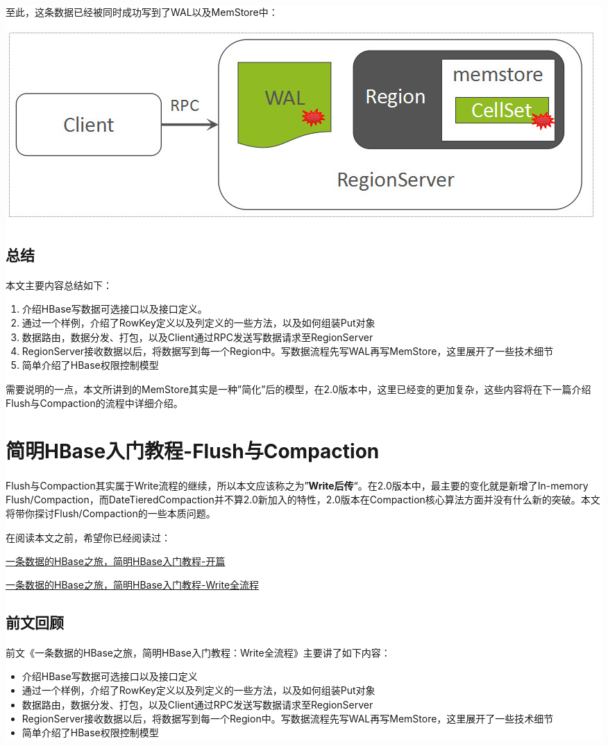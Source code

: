 至此，这条数据已经被同时成功写到了WAL以及MemStore中：

![DataWrittenInHBase](DataWrittenInHBase.jpg)





## 总结

本文主要内容总结如下：

1. 介绍HBase写数据可选接口以及接口定义。
2. 通过一个样例，介绍了RowKey定义以及列定义的一些方法，以及如何组装Put对象
3. 数据路由，数据分发、打包，以及Client通过RPC发送写数据请求至RegionServer
4. RegionServer接收数据以后，将数据写到每一个Region中。写数据流程先写WAL再写MemStore，这里展开了一些技术细节
5. 简单介绍了HBase权限控制模型

需要说明的一点，本文所讲到的MemStore其实是一种”简化”后的模型，在2.0版本中，这里已经变的更加复杂，这些内容将在下一篇介绍Flush与Compaction的流程中详细介绍。





# 简明HBase入门教程-Flush与Compaction

Flush与Compaction其实属于Write流程的继续，所以本文应该称之为”**Write后传**“。在2.0版本中，最主要的变化就是新增了In-memory Flush/Compaction，而DateTieredCompaction并不算2.0新加入的特性，2.0版本在Compaction核心算法方面并没有什么新的突破。本文将带你探讨Flush/Compaction的一些本质问题。 

在阅读本文之前，希望你已经阅读过： 

[一条数据的HBase之旅，简明HBase入门教程-开篇](http://www.nosqlnotes.com/technotes/hbase/hbase-overview-concepts/) 

[一条数据的HBase之旅，简明HBase入门教程-Write全流程](http://www.nosqlnotes.com/technotes/hbase/hbase-overview-writeflow/) 

## 前文回顾

前文《一条数据的HBase之旅，简明HBase入门教程：Write全流程》主要讲了如下内容： 

- 介绍HBase写数据可选接口以及接口定义
- 通过一个样例，介绍了RowKey定义以及列定义的一些方法，以及如何组装Put对象
- 数据路由，数据分发、打包，以及Client通过RPC发送写数据请求至RegionServer
- RegionServer接收数据以后，将数据写到每一个Region中。写数据流程先写WAL再写MemStore，这里展开了一些技术细节
- 简单介绍了HBase权限控制模型
